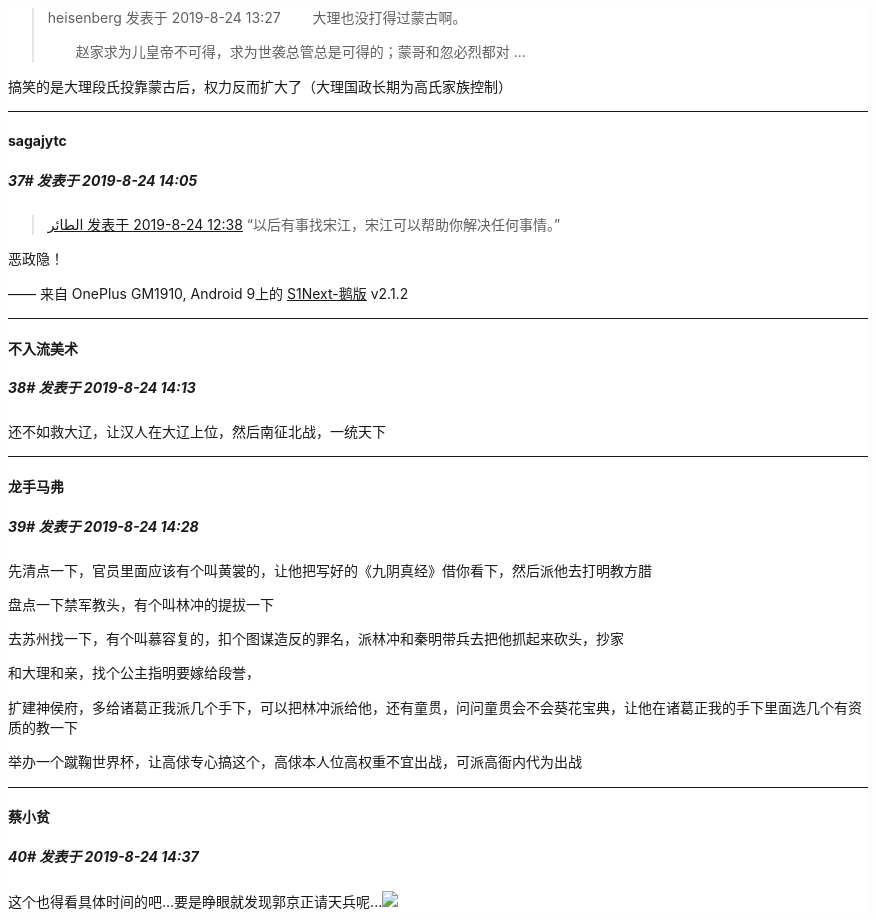 
<blockquote>heisenberg 发表于 2019-8-24 13:27
　　大理也没打得过蒙古啊。

　　赵家求为儿皇帝不可得，求为世袭总管总是可得的；蒙哥和忽必烈都对 ...</blockquote>
搞笑的是大理段氏投靠蒙古后，权力反而扩大了（大理国政长期为高氏家族控制）


*****

####  sagajytc  
##### 37#       发表于 2019-8-24 14:05


<blockquote><a href="httphttps://bbs.saraba1st.com/2b/forum.php?mod=redirect&amp;goto=findpost&amp;pid=45027292&amp;ptid=1855587" target="_blank">الطائر 发表于 2019-8-24 12:38</a>
“​以后有事找宋江，宋江可以帮助你解决任何事情。”</blockquote>
恶政隐！

—— 来自 OnePlus GM1910, Android 9上的 [S1Next-鹅版](https://github.com/ykrank/S1-Next/releases) v2.1.2


*****

####  不入流美术  
##### 38#       发表于 2019-8-24 14:13


还不如救大辽，让汉人在大辽上位，然后南征北战，一统天下


*****

####  龙手马弗  
##### 39#       发表于 2019-8-24 14:28


先清点一下，官员里面应该有个叫黄裳的，让他把写好的《九阴真经》借你看下，然后派他去打明教方腊


盘点一下禁军教头，有个叫林冲的提拔一下


去苏州找一下，有个叫慕容复的，扣个图谋造反的罪名，派林冲和秦明带兵去把他抓起来砍头，抄家


和大理和亲，找个公主指明要嫁给段誉，


扩建神侯府，多给诸葛正我派几个手下，可以把林冲派给他，还有童贯，问问童贯会不会葵花宝典，让他在诸葛正我的手下里面选几个有资质的教一下


举办一个蹴鞠世界杯，让高俅专心搞这个，高俅本人位高权重不宜出战，可派高衙内代为出战


*****

####  蔡小贫  
##### 40#       发表于 2019-8-24 14:37


这个也得看具体时间的吧...要是睁眼就发现郭京正请天兵呢...<img src="https://static.saraba1st.com/image/smiley/face2017/019.png" referrerpolicy="no-referrer">
